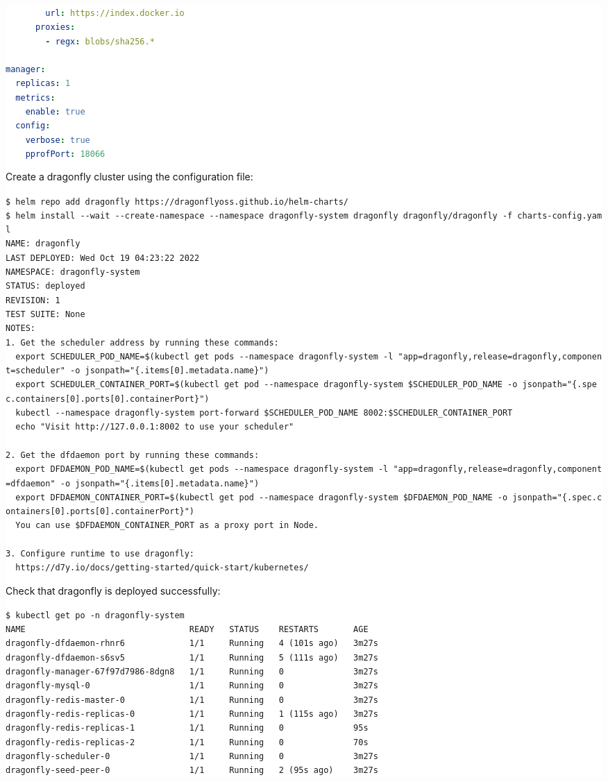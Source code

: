 ```yaml
        url: https://index.docker.io
      proxies:
        - regx: blobs/sha256.*

manager:
  replicas: 1
  metrics:
    enable: true
  config:
    verbose: true
    pprofPort: 18066
```

Create a dragonfly cluster using the configuration file:



```shell
$ helm repo add dragonfly https://dragonflyoss.github.io/helm-charts/
$ helm install --wait --create-namespace --namespace dragonfly-system dragonfly dragonfly/dragonfly -f charts-config.yaml
NAME: dragonfly
LAST DEPLOYED: Wed Oct 19 04:23:22 2022
NAMESPACE: dragonfly-system
STATUS: deployed
REVISION: 1
TEST SUITE: None
NOTES:
1. Get the scheduler address by running these commands:
  export SCHEDULER_POD_NAME=$(kubectl get pods --namespace dragonfly-system -l "app=dragonfly,release=dragonfly,component=scheduler" -o jsonpath="{.items[0].metadata.name}")
  export SCHEDULER_CONTAINER_PORT=$(kubectl get pod --namespace dragonfly-system $SCHEDULER_POD_NAME -o jsonpath="{.spec.containers[0].ports[0].containerPort}")
  kubectl --namespace dragonfly-system port-forward $SCHEDULER_POD_NAME 8002:$SCHEDULER_CONTAINER_PORT
  echo "Visit http://127.0.0.1:8002 to use your scheduler"

2. Get the dfdaemon port by running these commands:
  export DFDAEMON_POD_NAME=$(kubectl get pods --namespace dragonfly-system -l "app=dragonfly,release=dragonfly,component=dfdaemon" -o jsonpath="{.items[0].metadata.name}")
  export DFDAEMON_CONTAINER_PORT=$(kubectl get pod --namespace dragonfly-system $DFDAEMON_POD_NAME -o jsonpath="{.spec.containers[0].ports[0].containerPort}")
  You can use $DFDAEMON_CONTAINER_PORT as a proxy port in Node.

3. Configure runtime to use dragonfly:
  https://d7y.io/docs/getting-started/quick-start/kubernetes/
```



Check that dragonfly is deployed successfully:

```shell
$ kubectl get po -n dragonfly-system
NAME                                 READY   STATUS    RESTARTS       AGE
dragonfly-dfdaemon-rhnr6             1/1     Running   4 (101s ago)   3m27s
dragonfly-dfdaemon-s6sv5             1/1     Running   5 (111s ago)   3m27s
dragonfly-manager-67f97d7986-8dgn8   1/1     Running   0              3m27s
dragonfly-mysql-0                    1/1     Running   0              3m27s
dragonfly-redis-master-0             1/1     Running   0              3m27s
dragonfly-redis-replicas-0           1/1     Running   1 (115s ago)   3m27s
dragonfly-redis-replicas-1           1/1     Running   0              95s
dragonfly-redis-replicas-2           1/1     Running   0              70s
dragonfly-scheduler-0                1/1     Running   0              3m27s
dragonfly-seed-peer-0                1/1     Running   2 (95s ago)    3m27s
```

